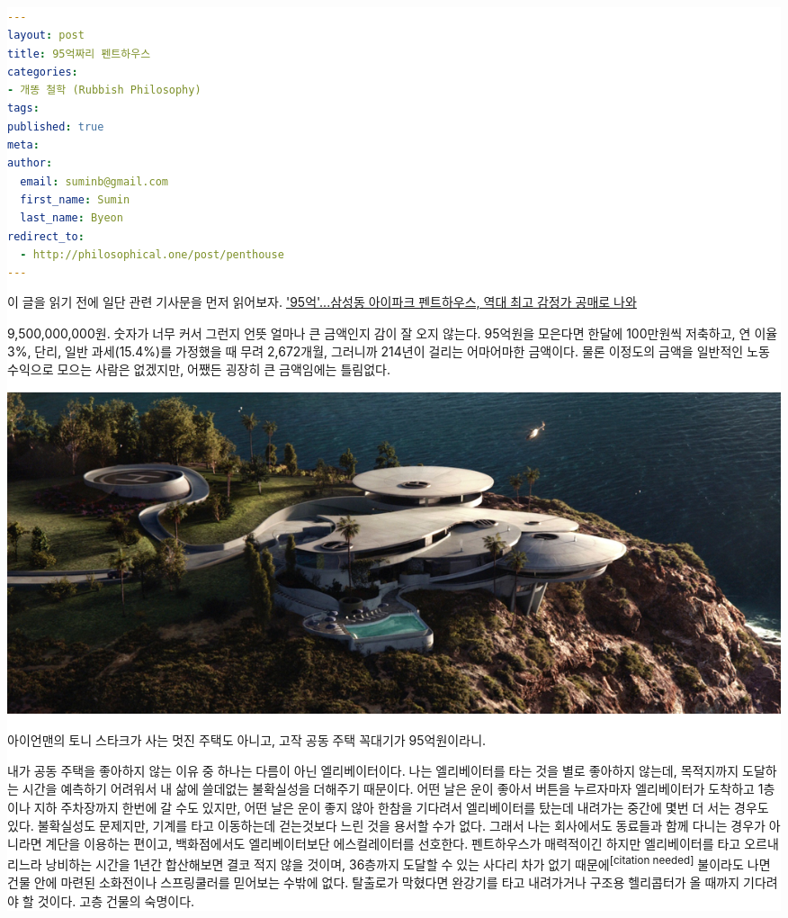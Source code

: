 ```yaml
---
layout: post
title: 95억짜리 펜트하우스
categories:
- 개똥 철학 (Rubbish Philosophy)
tags:
published: true
meta:
author:
  email: suminb@gmail.com
  first_name: Sumin
  last_name: Byeon
redirect_to:
  - http://philosophical.one/post/penthouse
---
```


이 글을 읽기 전에 일단 관련 기사문을 먼저 읽어보자. ['95억'...삼성동 아이파크 펜트하우스, 역대 최고 감정가 공매로 나와](http://land.hankyung.com/news/app/newsview.php?aid=2016010116881)

9,500,000,000원. 숫자가 너무 커서 그런지 언뜻 얼마나 큰 금액인지 감이 잘 오지 않는다. 95억원을 모은다면 한달에 100만원씩 저축하고, 연 이율 3%, 단리, 일반 과세(15.4%)를 가정했을 때 무려 2,672개월, 그러니까 214년이 걸리는 어마어마한 금액이다. 물론 이정도의 금액을 일반적인 노동 수익으로 모으는 사람은 없겠지만, 어쨌든 굉장히 큰 금액임에는 틀림없다.

[<img src="/attachments/2016/tony-stark-mantion.jpg" alt="Tony Stark's Mantion" width="100%"/>](http://marvel-movies.wikia.com/wiki/Tony_Stark's_Mansion)

아이언맨의 토니 스타크가 사는 멋진 주택도 아니고, 고작 공동 주택 꼭대기가 95억원이라니.

내가 공동 주택을 좋아하지 않는 이유 중 하나는 다름이 아닌 엘리베이터이다. 나는 엘리베이터를 타는 것을 별로 좋아하지 않는데, 목적지까지 도달하는 시간을 예측하기 어려워서 내 삶에 쓸데없는 불확실성을 더해주기 때문이다. 어떤 날은 운이 좋아서 버튼을 누르자마자 엘리베이터가 도착하고 1층이나 지하 주차장까지 한번에 갈 수도 있지만, 어떤 날은 운이 좋지 않아 한참을 기다려서 엘리베이터를 탔는데 내려가는 중간에 몇번 더 서는 경우도 있다. 불확실성도 문제지만, 기계를 타고 이동하는데 걷는것보다 느린 것을 용서할 수가 없다. 그래서 나는 회사에서도 동료들과 함께 다니는 경우가 아니라면 계단을 이용하는 편이고, 백화점에서도 엘리베이터보단 에스컬레이터를 선호한다. 펜트하우스가 매력적이긴 하지만 엘리베이터를 타고 오르내리느라 낭비하는 시간을 1년간 합산해보면 결코 적지 않을 것이며, 36층까지 도달할 수 있는 사다리 차가 없기 때문에<sup>[citation needed]</sup> 불이라도 나면 건물 안에 마련된 소화전이나 스프링쿨러를 믿어보는 수밖에 없다. 탈출로가 막혔다면 완강기를 타고 내려가거나 구조용 헬리콥터가 올 때까지 기다려야 할 것이다. 고층 건물의 숙명이다.


[^1]: 하지만 우리집은 두 면이 건물 외벽이고, 한 면이 복도, 다른 한 면이 엘리베이터 타워와 접하고 있어서 사실상 이러한 단열 효과를 거의 누리지 못하고 있다.
[^2]: 어차피 그 이상은 못 막는다. 하지만 그런 사람들이 나같은 평범한 소시민을 표적으로 삼을만한 일은 거의 없다고 봐도 될 것이다.
[^3]: 혹은, 해당 금액의 상당 부분을 조달하기 위해 막대한 금융 비용을 지불하면서도